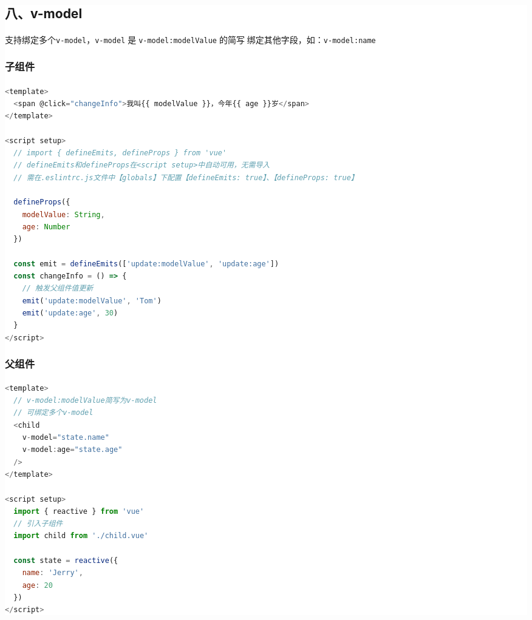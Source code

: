 ## 八、v-model

支持绑定多个`v-model`，`v-model` 是 `v-model:modelValue` 的简写 
 绑定其他字段，如：`v-model:name`

### 子组件

```javascript
<template>
  <span @click="changeInfo">我叫{{ modelValue }}，今年{{ age }}岁</span>
</template>

<script setup>
  // import { defineEmits, defineProps } from 'vue'
  // defineEmits和defineProps在<script setup>中自动可用，无需导入
  // 需在.eslintrc.js文件中【globals】下配置【defineEmits: true】、【defineProps: true】

  defineProps({
    modelValue: String,
    age: Number
  })

  const emit = defineEmits(['update:modelValue', 'update:age'])
  const changeInfo = () => {
    // 触发父组件值更新
    emit('update:modelValue', 'Tom')
    emit('update:age', 30)
  }
</script>
```

### 父组件

```javascript
<template>
  // v-model:modelValue简写为v-model
  // 可绑定多个v-model
  <child
    v-model="state.name"
    v-model:age="state.age"
  />
</template>

<script setup>
  import { reactive } from 'vue'
  // 引入子组件
  import child from './child.vue'

  const state = reactive({
    name: 'Jerry',
    age: 20
  })
</script>
```
